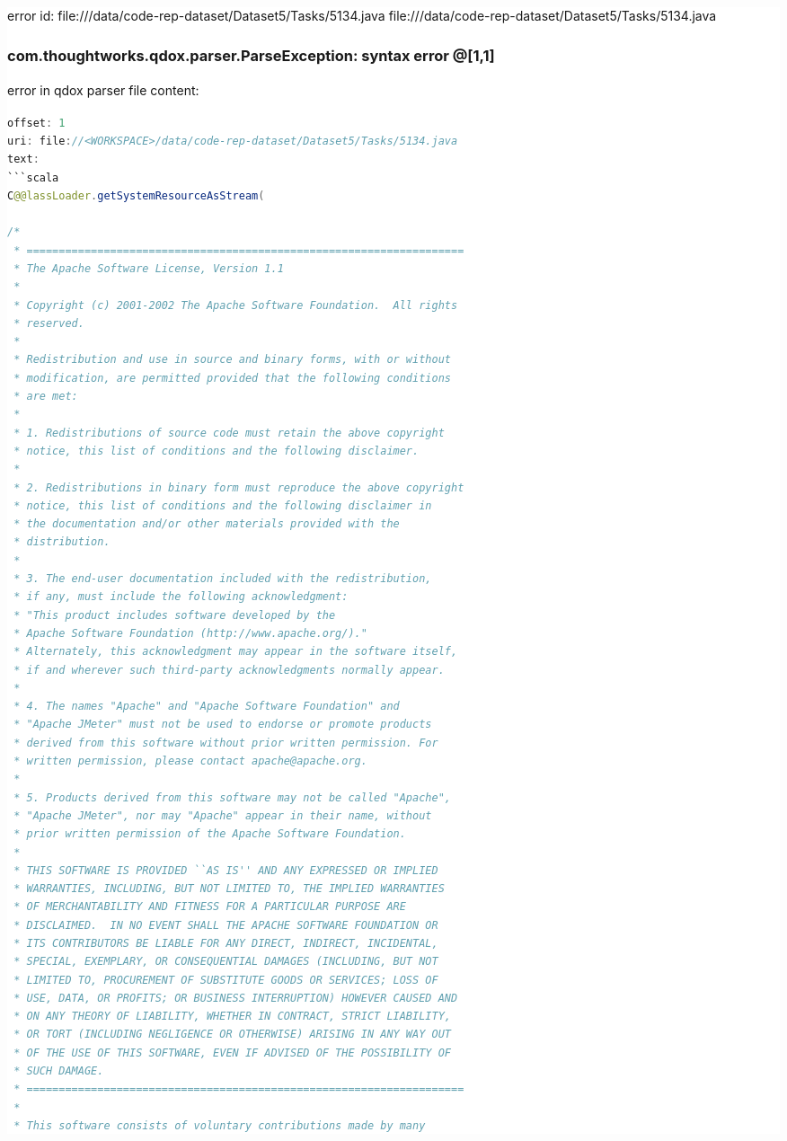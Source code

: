 error id: file://<WORKSPACE>/data/code-rep-dataset/Dataset5/Tasks/5134.java
file://<WORKSPACE>/data/code-rep-dataset/Dataset5/Tasks/5134.java
### com.thoughtworks.qdox.parser.ParseException: syntax error @[1,1]

error in qdox parser
file content:
```java
offset: 1
uri: file://<WORKSPACE>/data/code-rep-dataset/Dataset5/Tasks/5134.java
text:
```scala
C@@lassLoader.getSystemResourceAsStream(

/*
 * ====================================================================
 * The Apache Software License, Version 1.1
 *
 * Copyright (c) 2001-2002 The Apache Software Foundation.  All rights
 * reserved.
 *
 * Redistribution and use in source and binary forms, with or without
 * modification, are permitted provided that the following conditions
 * are met:
 *
 * 1. Redistributions of source code must retain the above copyright
 * notice, this list of conditions and the following disclaimer.
 *
 * 2. Redistributions in binary form must reproduce the above copyright
 * notice, this list of conditions and the following disclaimer in
 * the documentation and/or other materials provided with the
 * distribution.
 *
 * 3. The end-user documentation included with the redistribution,
 * if any, must include the following acknowledgment:
 * "This product includes software developed by the
 * Apache Software Foundation (http://www.apache.org/)."
 * Alternately, this acknowledgment may appear in the software itself,
 * if and wherever such third-party acknowledgments normally appear.
 *
 * 4. The names "Apache" and "Apache Software Foundation" and
 * "Apache JMeter" must not be used to endorse or promote products
 * derived from this software without prior written permission. For
 * written permission, please contact apache@apache.org.
 *
 * 5. Products derived from this software may not be called "Apache",
 * "Apache JMeter", nor may "Apache" appear in their name, without
 * prior written permission of the Apache Software Foundation.
 *
 * THIS SOFTWARE IS PROVIDED ``AS IS'' AND ANY EXPRESSED OR IMPLIED
 * WARRANTIES, INCLUDING, BUT NOT LIMITED TO, THE IMPLIED WARRANTIES
 * OF MERCHANTABILITY AND FITNESS FOR A PARTICULAR PURPOSE ARE
 * DISCLAIMED.  IN NO EVENT SHALL THE APACHE SOFTWARE FOUNDATION OR
 * ITS CONTRIBUTORS BE LIABLE FOR ANY DIRECT, INDIRECT, INCIDENTAL,
 * SPECIAL, EXEMPLARY, OR CONSEQUENTIAL DAMAGES (INCLUDING, BUT NOT
 * LIMITED TO, PROCUREMENT OF SUBSTITUTE GOODS OR SERVICES; LOSS OF
 * USE, DATA, OR PROFITS; OR BUSINESS INTERRUPTION) HOWEVER CAUSED AND
 * ON ANY THEORY OF LIABILITY, WHETHER IN CONTRACT, STRICT LIABILITY,
 * OR TORT (INCLUDING NEGLIGENCE OR OTHERWISE) ARISING IN ANY WAY OUT
 * OF THE USE OF THIS SOFTWARE, EVEN IF ADVISED OF THE POSSIBILITY OF
 * SUCH DAMAGE.
 * ====================================================================
 *
 * This software consists of voluntary contributions made by many
```